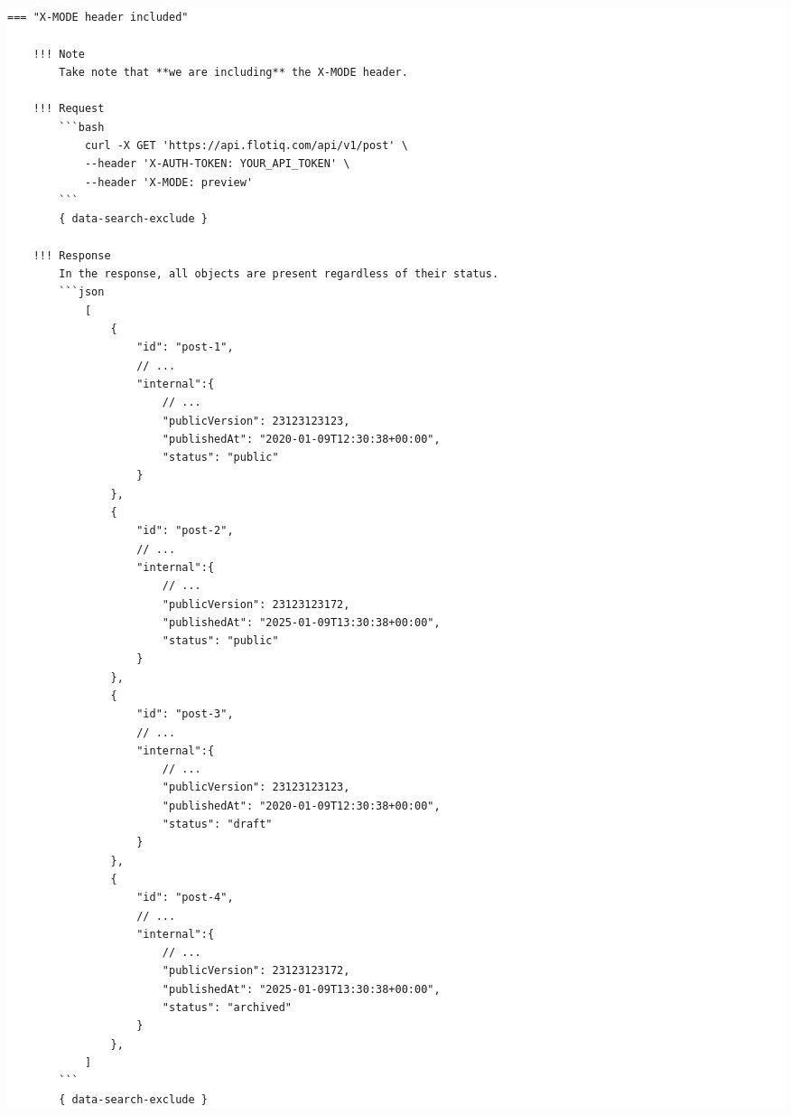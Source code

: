     === "X-MODE header included"

        !!! Note
            Take note that **we are including** the X-MODE header.
        
        !!! Request
            ```bash
                curl -X GET 'https://api.flotiq.com/api/v1/post' \
                --header 'X-AUTH-TOKEN: YOUR_API_TOKEN' \
                --header 'X-MODE: preview'
            ```
            { data-search-exclude }
                
        !!! Response
            In the response, all objects are present regardless of their status.
            ```json
                [
                    {
                        "id": "post-1",
                        // ...
                        "internal":{
                            // ...
                            "publicVersion": 23123123123,
                            "publishedAt": "2020-01-09T12:30:38+00:00",
                            "status": "public"
                        }
                    },
                    {
                        "id": "post-2",
                        // ...
                        "internal":{
                            // ...
                            "publicVersion": 23123123172,
                            "publishedAt": "2025-01-09T13:30:38+00:00",
                            "status": "public"
                        }
                    },
                    {
                        "id": "post-3",
                        // ...
                        "internal":{
                            // ...
                            "publicVersion": 23123123123,
                            "publishedAt": "2020-01-09T12:30:38+00:00",
                            "status": "draft"
                        }
                    },
                    {
                        "id": "post-4",
                        // ...
                        "internal":{
                            // ...
                            "publicVersion": 23123123172,
                            "publishedAt": "2025-01-09T13:30:38+00:00",
                            "status": "archived"
                        }
                    },
                ]
            ```
            { data-search-exclude }

[^1]: Limit can be changed in the [<< plan_names.paid_3 >> plan](https://flotiq.com/pricing){:target="_blank"}
